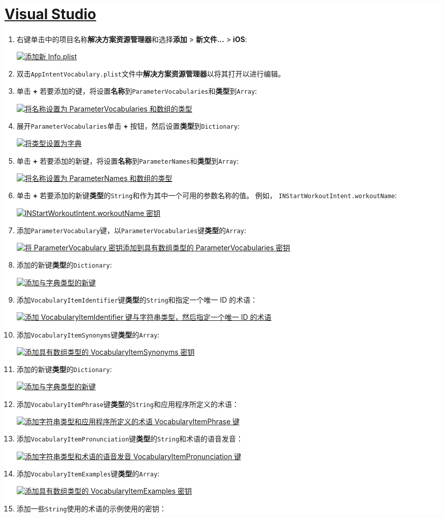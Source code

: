 # <a name="visual-studiotabvswin"></a>[Visual Studio](#tab/vswin)

1. 右键单击中的项目名称**解决方案资源管理器**和选择**添加** > **新文件...**  >  **iOS**:

    [![](implementing-sirikit-images/plist01w.png "添加新 Info.plist")](implementing-sirikit-images/plist01w.png#lightbox) 
2. 双击`AppIntentVocabulary.plist`文件中**解决方案资源管理器**以将其打开以进行编辑。
3. 单击 **+** 若要添加的键，将设置**名称**到`ParameterVocabularies`和**类型**到`Array`:

    [![](implementing-sirikit-images/plist02w.png "将名称设置为 ParameterVocabularies 和数组的类型")](implementing-sirikit-images/plist02w.png#lightbox)
4. 展开`ParameterVocabularies`单击 **+** 按钮，然后设置**类型**到`Dictionary`:

    [![](implementing-sirikit-images/plist03w.png "将类型设置为字典")](implementing-sirikit-images/plist03w.png#lightbox)
5. 单击 **+** 若要添加的新键，将设置**名称**到`ParameterNames`和**类型**到`Array`:

    [![](implementing-sirikit-images/plist04w.png "将名称设置为 ParameterNames 和数组的类型")](implementing-sirikit-images/plist04w.png#lightbox)
6. 单击 **+** 若要添加的新键**类型**的`String`和作为其中一个可用的参数名称的值。 例如， `INStartWorkoutIntent.workoutName`:

    [![](implementing-sirikit-images/plist05w.png "INStartWorkoutIntent.workoutName 密钥")](implementing-sirikit-images/plist05w.png#lightbox)
7. 添加`ParameterVocabulary`键，以`ParameterVocabularies`键**类型**的`Array`:

    [![](implementing-sirikit-images/plist06w.png "将 ParameterVocabulary 密钥添加到具有数组类型的 ParameterVocabularies 密钥")](implementing-sirikit-images/plist06w.png#lightbox)
8. 添加的新键**类型**的`Dictionary`:

    [![](implementing-sirikit-images/plist07w.png "添加与字典类型的新键")](implementing-sirikit-images/plist07w.png#lightbox)
9. 添加`VocabularyItemIdentifier`键**类型**的`String`和指定一个唯一 ID 的术语：

    [![](implementing-sirikit-images/plist08w.png "添加 VocabularyItemIdentifier 键与字符串类型，然后指定一个唯一 ID 的术语")](implementing-sirikit-images/plist08w.png#lightbox)
10. 添加`VocabularyItemSynonyms`键**类型**的`Array`:

    [![](implementing-sirikit-images/plist09w.png "添加具有数组类型的 VocabularyItemSynonyms 密钥")](implementing-sirikit-images/plist09w.png#lightbox)
11. 添加的新键**类型**的`Dictionary`:

    [![](implementing-sirikit-images/plist10w.png "添加与字典类型的新键")](implementing-sirikit-images/plist10w.png#lightbox)
12. 添加`VocabularyItemPhrase`键**类型**的`String`和应用程序所定义的术语：

    [![](implementing-sirikit-images/plist11w.png "添加字符串类型和应用程序所定义的术语 VocabularyItemPhrase 键")](implementing-sirikit-images/plist11w.png#lightbox)
13. 添加`VocabularyItemPronunciation`键**类型**的`String`和术语的语音发音：

    [![](implementing-sirikit-images/plist12w.png "添加字符串类型和术语的语音发音 VocabularyItemPronunciation 键")](implementing-sirikit-images/plist12w.png#lightbox)
14. 添加`VocabularyItemExamples`键**类型**的`Array`:

    [![](implementing-sirikit-images/plist13w.png "添加具有数组类型的 VocabularyItemExamples 密钥")](implementing-sirikit-images/plist13w.png#lightbox)
15. 添加一些`String`使用的术语的示例使用的密钥：
